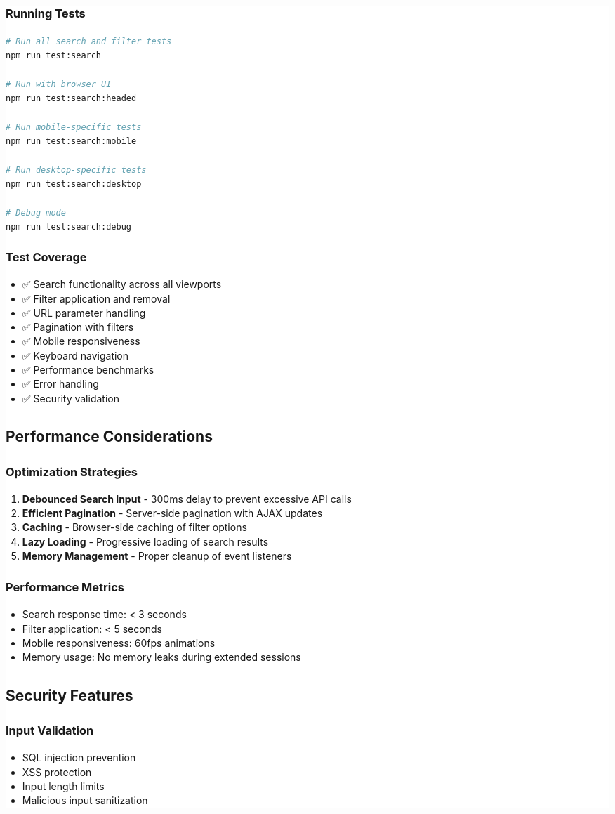 ### Running Tests
```bash
# Run all search and filter tests
npm run test:search

# Run with browser UI
npm run test:search:headed

# Run mobile-specific tests
npm run test:search:mobile

# Run desktop-specific tests
npm run test:search:desktop

# Debug mode
npm run test:search:debug
```

### Test Coverage
- ✅ Search functionality across all viewports
- ✅ Filter application and removal
- ✅ URL parameter handling
- ✅ Pagination with filters
- ✅ Mobile responsiveness
- ✅ Keyboard navigation
- ✅ Performance benchmarks
- ✅ Error handling
- ✅ Security validation

## Performance Considerations

### Optimization Strategies
1. **Debounced Search Input** - 300ms delay to prevent excessive API calls
2. **Efficient Pagination** - Server-side pagination with AJAX updates
3. **Caching** - Browser-side caching of filter options
4. **Lazy Loading** - Progressive loading of search results
5. **Memory Management** - Proper cleanup of event listeners

### Performance Metrics
- Search response time: < 3 seconds
- Filter application: < 5 seconds
- Mobile responsiveness: 60fps animations
- Memory usage: No memory leaks during extended sessions

## Security Features

### Input Validation
- SQL injection prevention
- XSS protection
- Input length limits
- Malicious input sanitization

